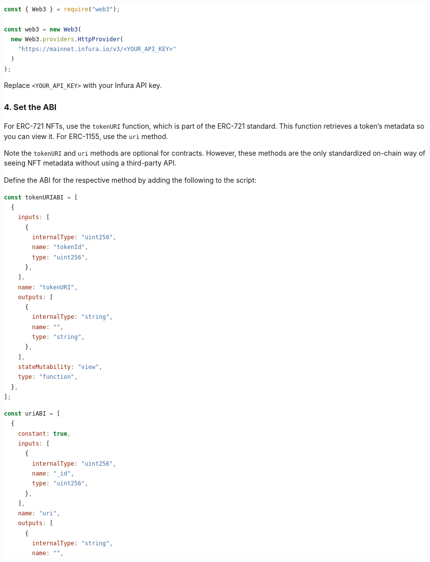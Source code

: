 ```javascript
const { Web3 } = require("web3");

const web3 = new Web3(
  new Web3.providers.HttpProvider(
    "https://mainnet.infura.io/v3/<YOUR_API_KEY>"
  )
);
```

Replace `<YOUR_API_KEY>` with your Infura API key.

### 4. Set the ABI

For ERC-721 NFTs, use the `tokenURI` function, which is part of the ERC-721 standard. This function retrieves a token’s metadata so you can view it. For ERC-1155, use the `uri` method.

Note the `tokenURI` and `uri` methods are optional for contracts. However, these methods are the only standardized on-chain way of seeing NFT metadata without using a third-party API.

Define the ABI for the respective method by adding the following to the script:

<Tabs>
  <TabItem value="ERC-721" label="ERC-721" default>

```javascript
const tokenURIABI = [
  {
    inputs: [
      {
        internalType: "uint256",
        name: "tokenId",
        type: "uint256",
      },
    ],
    name: "tokenURI",
    outputs: [
      {
        internalType: "string",
        name: "",
        type: "string",
      },
    ],
    stateMutability: "view",
    type: "function",
  },
];
```

  </TabItem>
  <TabItem value="ERC-1155" label="ERC-1155" >

```javascript
const uriABI = [
  {
    constant: true,
    inputs: [
      {
        internalType: "uint256",
        name: "_id",
        type: "uint256",
      },
    ],
    name: "uri",
    outputs: [
      {
        internalType: "string",
        name: "",
```
